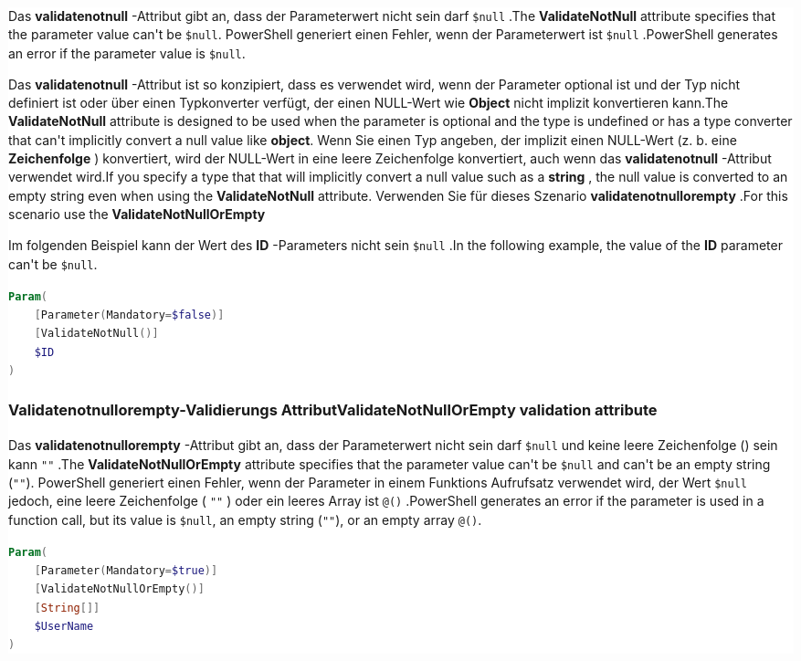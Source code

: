 <span data-ttu-id="041a8-283">Das **validatenotnull** -Attribut gibt an, dass der Parameterwert nicht sein darf `$null` .</span><span class="sxs-lookup"><span data-stu-id="041a8-283">The **ValidateNotNull** attribute specifies that the parameter value can't be `$null`.</span></span> <span data-ttu-id="041a8-284">PowerShell generiert einen Fehler, wenn der Parameterwert ist `$null` .</span><span class="sxs-lookup"><span data-stu-id="041a8-284">PowerShell generates an error if the parameter value is `$null`.</span></span>

<span data-ttu-id="041a8-285">Das **validatenotnull** -Attribut ist so konzipiert, dass es verwendet wird, wenn der Parameter optional ist und der Typ nicht definiert ist oder über einen Typkonverter verfügt, der einen NULL-Wert wie **Object** nicht implizit konvertieren kann.</span><span class="sxs-lookup"><span data-stu-id="041a8-285">The **ValidateNotNull** attribute is designed to be used when the parameter is optional and the type is undefined or has a type converter that can't implicitly convert a null value like **object**.</span></span> <span data-ttu-id="041a8-286">Wenn Sie einen Typ angeben, der implizit einen NULL-Wert (z. b. eine **Zeichenfolge** ) konvertiert, wird der NULL-Wert in eine leere Zeichenfolge konvertiert, auch wenn das **validatenotnull** -Attribut verwendet wird.</span><span class="sxs-lookup"><span data-stu-id="041a8-286">If you specify a type that that will implicitly convert a null value such as a **string** , the null value is converted to an empty string even when using the **ValidateNotNull** attribute.</span></span> <span data-ttu-id="041a8-287">Verwenden Sie für dieses Szenario **validatenotnullorempty** .</span><span class="sxs-lookup"><span data-stu-id="041a8-287">For this scenario use the **ValidateNotNullOrEmpty**</span></span>

<span data-ttu-id="041a8-288">Im folgenden Beispiel kann der Wert des **ID** -Parameters nicht sein `$null` .</span><span class="sxs-lookup"><span data-stu-id="041a8-288">In the following example, the value of the **ID** parameter can't be `$null`.</span></span>

```powershell
Param(
    [Parameter(Mandatory=$false)]
    [ValidateNotNull()]
    $ID
)
```

### <a name="validatenotnullorempty-validation-attribute"></a><span data-ttu-id="041a8-289">Validatenotnullorempty-Validierungs Attribut</span><span class="sxs-lookup"><span data-stu-id="041a8-289">ValidateNotNullOrEmpty validation attribute</span></span>

<span data-ttu-id="041a8-290">Das **validatenotnullorempty** -Attribut gibt an, dass der Parameterwert nicht sein darf `$null` und keine leere Zeichenfolge () sein kann `""` .</span><span class="sxs-lookup"><span data-stu-id="041a8-290">The **ValidateNotNullOrEmpty** attribute specifies that the parameter value can't be `$null` and can't be an empty string (`""`).</span></span> <span data-ttu-id="041a8-291">PowerShell generiert einen Fehler, wenn der Parameter in einem Funktions Aufrufsatz verwendet wird, der Wert `$null` jedoch, eine leere Zeichenfolge ( `""` ) oder ein leeres Array ist `@()` .</span><span class="sxs-lookup"><span data-stu-id="041a8-291">PowerShell generates an error if the parameter is used in a function call, but its value is `$null`, an empty string (`""`), or an empty array `@()`.</span></span>

```powershell
Param(
    [Parameter(Mandatory=$true)]
    [ValidateNotNullOrEmpty()]
    [String[]]
    $UserName
)
```
